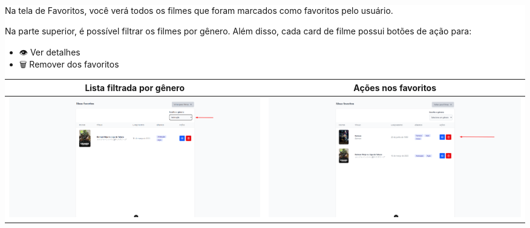 
Na tela de Favoritos, você verá todos os filmes que foram marcados como favoritos pelo usuário.

Na parte superior, é possível filtrar os filmes por gênero. Além disso, cada card de filme possui botões de ação para:

- 👁 Ver detalhes
- 🗑 Remover dos favoritos

| Lista filtrada por gênero | Ações nos favoritos |
|---------------------------|---------------------|
| ![Lista filtrada](frontend/src/assets/img/favoritos-filtro.png) | ![Ações nos favoritos](frontend/src/assets/img/favorito-acoes.png) |
